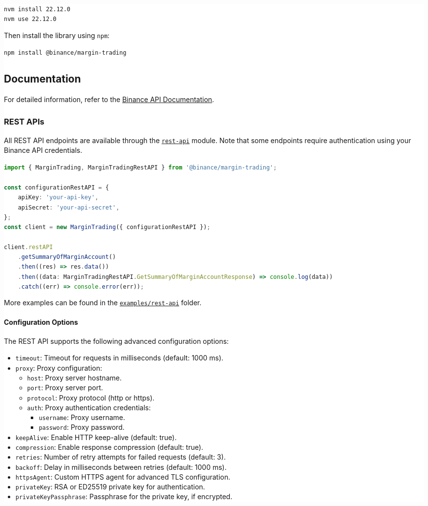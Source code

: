 ```bash
nvm install 22.12.0
nvm use 22.12.0
```

Then install the library using `npm`:

```bash
npm install @binance/margin-trading
```

## Documentation

For detailed information, refer to the [Binance API Documentation](https://developers.binance.com/docs/margin_trading).

### REST APIs

All REST API endpoints are available through the [`rest-api`](./src/rest-api/rest-api.ts) module. Note that some endpoints require authentication using your Binance API credentials.

```typescript
import { MarginTrading, MarginTradingRestAPI } from '@binance/margin-trading';

const configurationRestAPI = {
    apiKey: 'your-api-key',
    apiSecret: 'your-api-secret',
};
const client = new MarginTrading({ configurationRestAPI });

client.restAPI
    .getSummaryOfMarginAccount()
    .then((res) => res.data())
    .then((data: MarginTradingRestAPI.GetSummaryOfMarginAccountResponse) => console.log(data))
    .catch((err) => console.error(err));
```

More examples can be found in the [`examples/rest-api`](./examples/rest-api/) folder.

#### Configuration Options

The REST API supports the following advanced configuration options:

- `timeout`: Timeout for requests in milliseconds (default: 1000 ms).
- `proxy`: Proxy configuration:
  - `host`: Proxy server hostname.
  - `port`: Proxy server port.
  - `protocol`: Proxy protocol (http or https).
  - `auth`: Proxy authentication credentials:
    - `username`: Proxy username.
    - `password`: Proxy password.
- `keepAlive`: Enable HTTP keep-alive (default: true).
- `compression`: Enable response compression (default: true).
- `retries`: Number of retry attempts for failed requests (default: 3).
- `backoff`: Delay in milliseconds between retries (default: 1000 ms).
- `httpsAgent`: Custom HTTPS agent for advanced TLS configuration.
- `privateKey`: RSA or ED25519 private key for authentication.
- `privateKeyPassphrase`: Passphrase for the private key, if encrypted.

